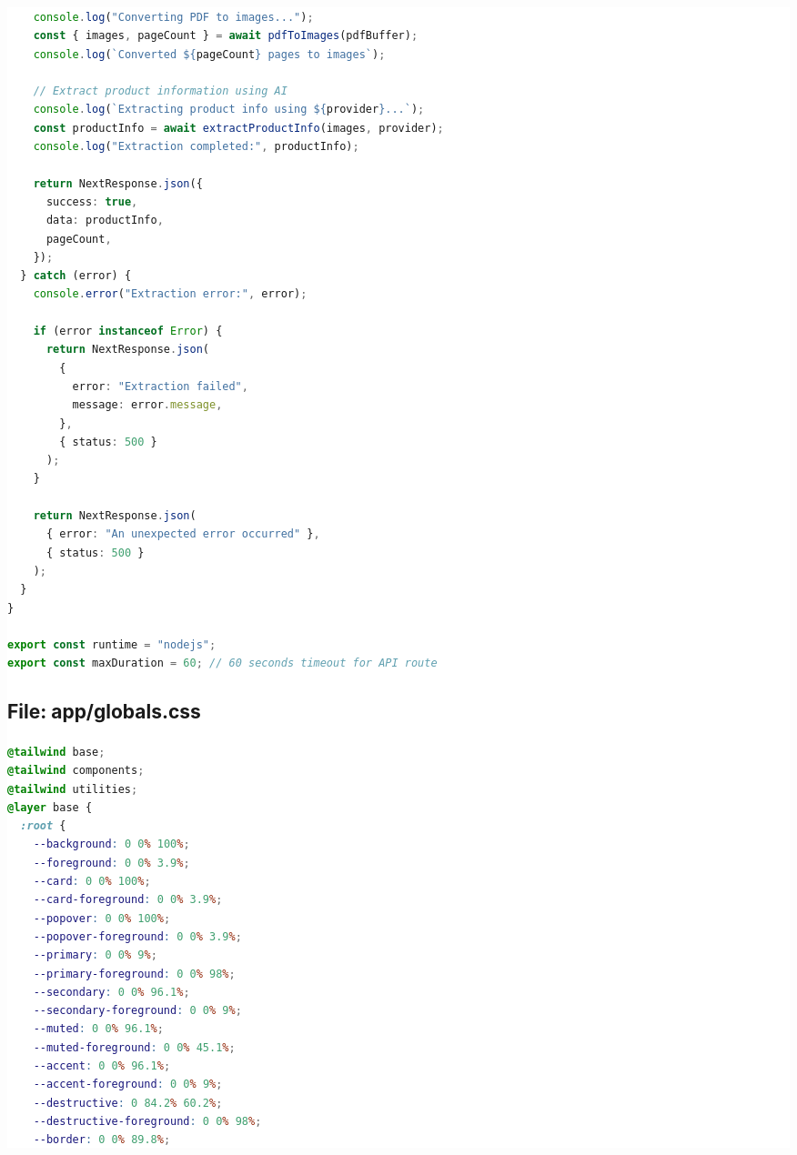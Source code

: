 ````typescript
    console.log("Converting PDF to images...");
    const { images, pageCount } = await pdfToImages(pdfBuffer);
    console.log(`Converted ${pageCount} pages to images`);

    // Extract product information using AI
    console.log(`Extracting product info using ${provider}...`);
    const productInfo = await extractProductInfo(images, provider);
    console.log("Extraction completed:", productInfo);

    return NextResponse.json({
      success: true,
      data: productInfo,
      pageCount,
    });
  } catch (error) {
    console.error("Extraction error:", error);

    if (error instanceof Error) {
      return NextResponse.json(
        {
          error: "Extraction failed",
          message: error.message,
        },
        { status: 500 }
      );
    }

    return NextResponse.json(
      { error: "An unexpected error occurred" },
      { status: 500 }
    );
  }
}

export const runtime = "nodejs";
export const maxDuration = 60; // 60 seconds timeout for API route
````

## File: app/globals.css
````css
@tailwind base;
@tailwind components;
@tailwind utilities;
@layer base {
  :root {
    --background: 0 0% 100%;
    --foreground: 0 0% 3.9%;
    --card: 0 0% 100%;
    --card-foreground: 0 0% 3.9%;
    --popover: 0 0% 100%;
    --popover-foreground: 0 0% 3.9%;
    --primary: 0 0% 9%;
    --primary-foreground: 0 0% 98%;
    --secondary: 0 0% 96.1%;
    --secondary-foreground: 0 0% 9%;
    --muted: 0 0% 96.1%;
    --muted-foreground: 0 0% 45.1%;
    --accent: 0 0% 96.1%;
    --accent-foreground: 0 0% 9%;
    --destructive: 0 84.2% 60.2%;
    --destructive-foreground: 0 0% 98%;
    --border: 0 0% 89.8%;
````